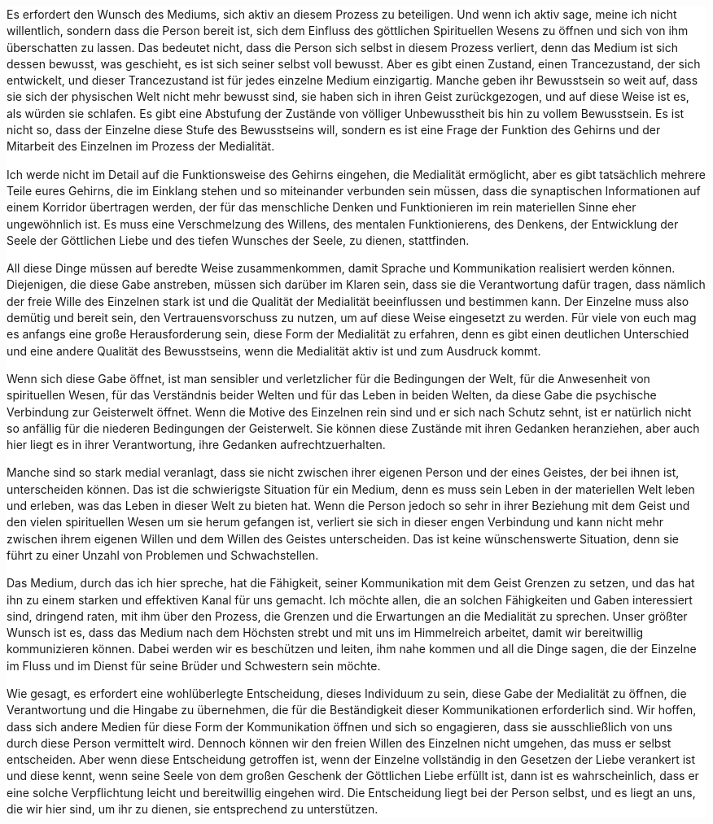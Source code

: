 Es erfordert den Wunsch des Mediums, sich aktiv an diesem Prozess zu beteiligen. Und wenn ich aktiv sage, meine ich nicht willentlich, sondern dass die Person bereit ist, sich dem Einfluss des göttlichen Spirituellen Wesens zu öffnen und sich von ihm überschatten zu lassen. Das bedeutet nicht, dass die Person sich selbst in diesem Prozess verliert, denn das Medium ist sich dessen bewusst, was geschieht, es ist sich seiner selbst voll bewusst. Aber es gibt einen Zustand, einen Trancezustand, der sich entwickelt, und dieser Trancezustand ist für jedes einzelne Medium einzigartig. Manche geben ihr Bewusstsein so weit auf, dass sie sich der physischen Welt nicht mehr bewusst sind, sie haben sich in ihren Geist zurückgezogen, und auf diese Weise ist es, als würden sie schlafen. Es gibt eine Abstufung der Zustände von völliger Unbewusstheit bis hin zu vollem Bewusstsein. Es ist nicht so, dass der Einzelne diese Stufe des Bewusstseins will, sondern es ist eine Frage der Funktion des Gehirns und der Mitarbeit des Einzelnen im Prozess der Medialität.

Ich werde nicht im Detail auf die Funktionsweise des Gehirns eingehen, die Medialität ermöglicht, aber es gibt tatsächlich mehrere Teile eures Gehirns, die im Einklang stehen und so miteinander verbunden sein müssen, dass die synaptischen Informationen auf einem Korridor übertragen werden, der für das menschliche Denken und Funktionieren im rein materiellen Sinne eher ungewöhnlich ist. Es muss eine Verschmelzung des Willens, des mentalen Funktionierens, des Denkens, der Entwicklung der Seele der Göttlichen Liebe und des tiefen Wunsches der Seele, zu dienen, stattfinden.

All diese Dinge müssen auf beredte Weise zusammenkommen, damit Sprache und Kommunikation realisiert werden können. Diejenigen, die diese Gabe anstreben, müssen sich darüber im Klaren sein, dass sie die Verantwortung dafür tragen, dass nämlich der freie Wille des Einzelnen stark ist und die Qualität der Medialität beeinflussen und bestimmen kann. Der Einzelne muss also demütig und bereit sein, den Vertrauensvorschuss zu nutzen, um auf diese Weise eingesetzt zu werden. Für viele von euch mag es anfangs eine große Herausforderung sein, diese Form der Medialität zu erfahren, denn es gibt einen deutlichen Unterschied und eine andere Qualität des Bewusstseins, wenn die Medialität aktiv ist und zum Ausdruck kommt.

Wenn sich diese Gabe öffnet, ist man sensibler und verletzlicher für die Bedingungen der Welt, für die Anwesenheit von spirituellen Wesen, für das Verständnis beider Welten und für das Leben in beiden Welten, da diese Gabe die psychische Verbindung zur Geisterwelt öffnet. Wenn die Motive des Einzelnen rein sind und er sich nach Schutz sehnt, ist er natürlich nicht so anfällig für die niederen Bedingungen der Geisterwelt. Sie können diese Zustände mit ihren Gedanken heranziehen, aber auch hier liegt es in ihrer Verantwortung, ihre Gedanken aufrechtzuerhalten.

Manche sind so stark medial veranlagt, dass sie nicht zwischen ihrer eigenen Person und der eines Geistes, der bei ihnen ist, unterscheiden können. Das ist die schwierigste Situation für ein Medium, denn es muss sein Leben in der materiellen Welt leben und erleben, was das Leben in dieser Welt zu bieten hat. Wenn die Person jedoch so sehr in ihrer Beziehung mit dem Geist und den vielen spirituellen Wesen um sie herum gefangen ist, verliert sie sich in dieser engen Verbindung und kann nicht mehr zwischen ihrem eigenen Willen und dem Willen des Geistes unterscheiden. Das ist keine wünschenswerte Situation, denn sie führt zu einer Unzahl von Problemen und Schwachstellen.

Das Medium, durch das ich hier spreche, hat die Fähigkeit, seiner Kommunikation mit dem Geist Grenzen zu setzen, und das hat ihn zu einem starken und effektiven Kanal für uns gemacht. Ich möchte allen, die an solchen Fähigkeiten und Gaben interessiert sind, dringend raten, mit ihm über den Prozess, die Grenzen und die Erwartungen an die Medialität zu sprechen. Unser größter Wunsch ist es, dass das Medium nach dem Höchsten strebt und mit uns im Himmelreich arbeitet, damit wir bereitwillig kommunizieren können. Dabei werden wir es beschützen und leiten, ihm nahe kommen und all die Dinge sagen, die der Einzelne im Fluss und im Dienst für seine Brüder und Schwestern sein möchte.

Wie gesagt, es erfordert eine wohlüberlegte Entscheidung, dieses Individuum zu sein, diese Gabe der Medialität zu öffnen, die Verantwortung und die Hingabe zu übernehmen, die für die Beständigkeit dieser Kommunikationen erforderlich sind. Wir hoffen, dass sich andere Medien für diese Form der Kommunikation öffnen und sich so engagieren, dass sie ausschließlich von uns durch diese Person vermittelt wird. Dennoch können wir den freien Willen des Einzelnen nicht umgehen, das muss er selbst entscheiden. Aber wenn diese Entscheidung getroffen ist, wenn der Einzelne vollständig in den Gesetzen der Liebe verankert ist und diese kennt, wenn seine Seele von dem großen Geschenk der Göttlichen Liebe erfüllt ist, dann ist es wahrscheinlich, dass er eine solche Verpflichtung leicht und bereitwillig eingehen wird. Die Entscheidung liegt bei der Person selbst, und es liegt an uns, die wir hier sind, um ihr zu dienen, sie entsprechend zu unterstützen.
